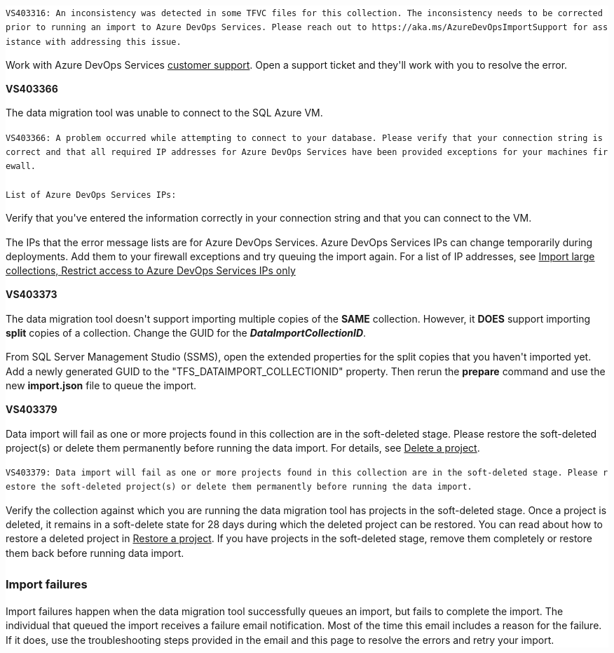 `VS403316: An inconsistency was detected in some TFVC files for this collection. The inconsistency needs to be corrected prior to running an import to Azure DevOps Services. Please reach out to https://aka.ms/AzureDevOpsImportSupport for assistance with addressing this issue.`

Work with Azure DevOps Services [customer support](https://aka.ms/AzureDevOpsImportSupport). Open a support ticket and they'll work with you to resolve the error. 

**VS403366**

The data migration tool was unable to connect to the SQL Azure VM. 

```
VS403366: A problem occurred while attempting to connect to your database. Please verify that your connection string is correct and that all required IP addresses for Azure DevOps Services have been provided exceptions for your machines firewall.

List of Azure DevOps Services IPs:
```

Verify that you've entered the information correctly in your connection string and that you can connect to the VM. 

The IPs that the error message lists are for Azure DevOps Services. Azure DevOps Services IPs can change temporarily during deployments. Add them to your firewall exceptions and try queuing the import again. For a list of IP addresses, see [Import large collections, Restrict access to Azure DevOps Services IPs only](migration-import-large-collections.md#ips)

**VS403373**

The data migration tool doesn't support importing multiple copies of the **SAME** collection. However, it **DOES** support importing **split** copies of a collection. Change the GUID for the **_DataImportCollectionID_**.

From SQL Server Management Studio (SSMS), open the extended properties for the split copies that you haven't  imported yet. Add a newly generated GUID to the "TFS_DATAIMPORT_COLLECTIONID" property. Then rerun the **prepare** command and use the new **import.json** file to queue the import.

**VS403379**

Data import will fail as one or more projects found in this collection are in the soft-deleted stage. Please restore the soft-deleted project(s) or delete them permanently before running the data import. For details, see [Delete a project](../organizations/projects/delete-project.md).

`VS403379: Data import will fail as one or more projects found in this collection are in the soft-deleted stage. Please restore the soft-deleted project(s) or delete them permanently before running the data import.`

Verify the collection against which you are running the data migration tool has projects in the soft-deleted stage. Once a project is deleted, it remains in a soft-delete state for 28 days during which the deleted project can be restored. You can read about how to restore a deleted project in [Restore a project](../organizations/projects/restore-project.md). If you have projects in the soft-deleted stage, remove them completely or restore them back before running data import.

### Import failures

Import failures happen when the data migration tool successfully queues an import, but fails to complete the import. The individual that queued the import receives a failure email notification. Most of the time this email includes a reason for the failure. If it does, use the troubleshooting steps provided in the email and this page to resolve the errors and retry your import. 
